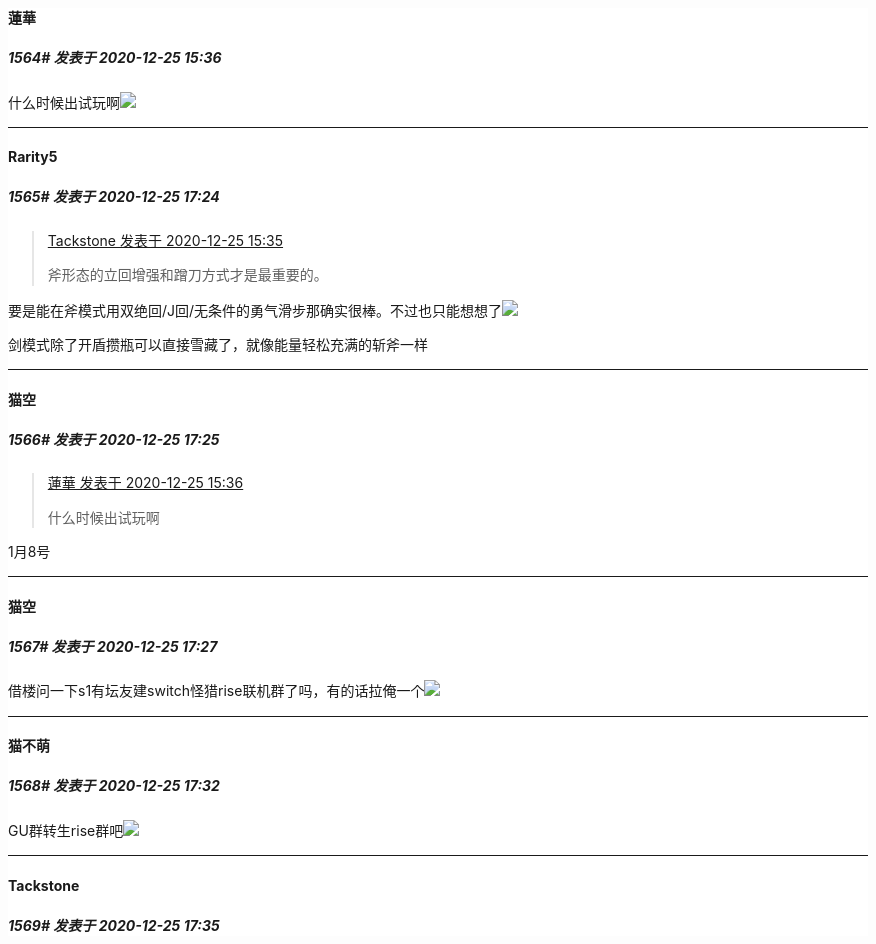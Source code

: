 ####  蓮華  
##### 1564#       发表于 2020-12-25 15:36


什么时候出试玩啊<img src="https://static.saraba1st.com/image/smiley/face2017/037.png" referrerpolicy="no-referrer">


*****

####  Rarity5  
##### 1565#       发表于 2020-12-25 17:24


<blockquote><a href="httphttps://bbs.saraba1st.com/2b/forum.php?mod=redirect&amp;goto=findpost&amp;pid=49841455&amp;ptid=1960475" target="_blank">Tackstone 发表于 2020-12-25 15:35</a>

斧形态的立回增强和蹭刀方式才是最重要的。</blockquote>
要是能在斧模式用双绝回/J回/无条件的勇气滑步那确实很棒。不过也只能想想了<img src="https://static.saraba1st.com/image/smiley/face2017/043.png" referrerpolicy="no-referrer">

剑模式除了开盾攒瓶可以直接雪藏了，就像能量轻松充满的斩斧一样


*****

####  猫空  
##### 1566#       发表于 2020-12-25 17:25


<blockquote><a href="httphttps://bbs.saraba1st.com/2b/forum.php?mod=redirect&amp;goto=findpost&amp;pid=49841473&amp;ptid=1960475" target="_blank">蓮華 发表于 2020-12-25 15:36</a>

什么时候出试玩啊</blockquote>
1月8号


*****

####  猫空  
##### 1567#       发表于 2020-12-25 17:27


借楼问一下s1有坛友建switch怪猎rise联机群了吗，有的话拉俺一个<img src="https://static.saraba1st.com/image/smiley/face2017/074.png" referrerpolicy="no-referrer">


*****

####  猫不萌  
##### 1568#       发表于 2020-12-25 17:32


GU群转生rise群吧<img src="https://static.saraba1st.com/image/smiley/face2017/062.gif" referrerpolicy="no-referrer">


*****

####  Tackstone  
##### 1569#       发表于 2020-12-25 17:35
